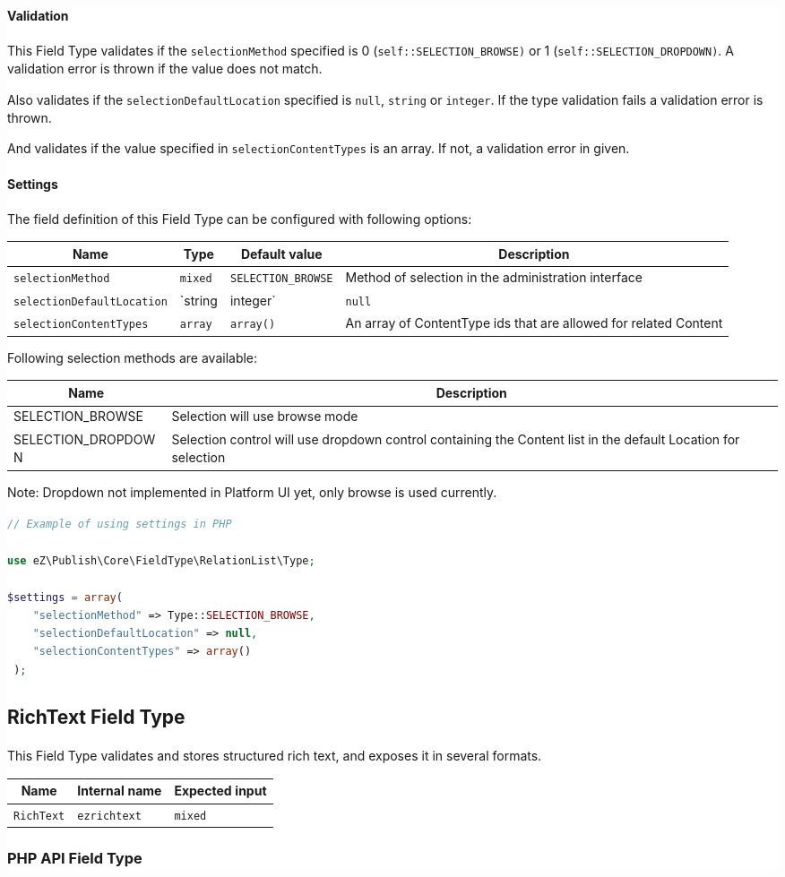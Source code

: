 #### Validation

This Field Type validates if the `selectionMethod` specified is 0 (`self::SELECTION_BROWSE)` or 1 (`self::SELECTION_DROPDOWN)`. A validation error is thrown if the value does not match.

Also validates if the `selectionDefaultLocation` specified is `null`, `string` or `integer`. If the type validation fails a validation error is thrown.

And validates if the value specified in `selectionContentTypes` is an array. If not, a validation error in given.

#### Settings

The field definition of this Field Type can be configured with following options:

|Name|Type|Default value|Description|
|------|------|------|------|
|`selectionMethod`|`mixed`|`SELECTION_BROWSE`|Method of selection in the administration interface|
|`selectionDefaultLocation`|`string|integer`|`null`|Id of the default Location for the selection when using administration interface|
|`selectionContentTypes`|`array`|`array()`|An array of ContentType ids that are allowed for related Content|

Following selection methods are available:

| Name                | Description                                                                                                   |
|---------------------|---------------------------------------------------------------------------------------------------------------|
| SELECTION\_BROWSE   | Selection will use browse mode                                                                                |
| SELECTION\_DROPDOWN | Selection control will use dropdown control containing the Content list in the default Location for selection |

Note: Dropdown not implemented in Platform UI yet, only browse is used currently.

``` php
// Example of using settings in PHP

use eZ\Publish\Core\FieldType\RelationList\Type;

$settings = array(
    "selectionMethod" => Type::SELECTION_BROWSE,
    "selectionDefaultLocation" => null,
    "selectionContentTypes" => array()
 );
```

## RichText Field Type

This Field Type validates and stores structured rich text, and exposes it in several formats.

|Name|Internal name|Expected input|
|------|------|------|
|`RichText`|`ezrichtext`|`mixed`|

### PHP API Field Type 
